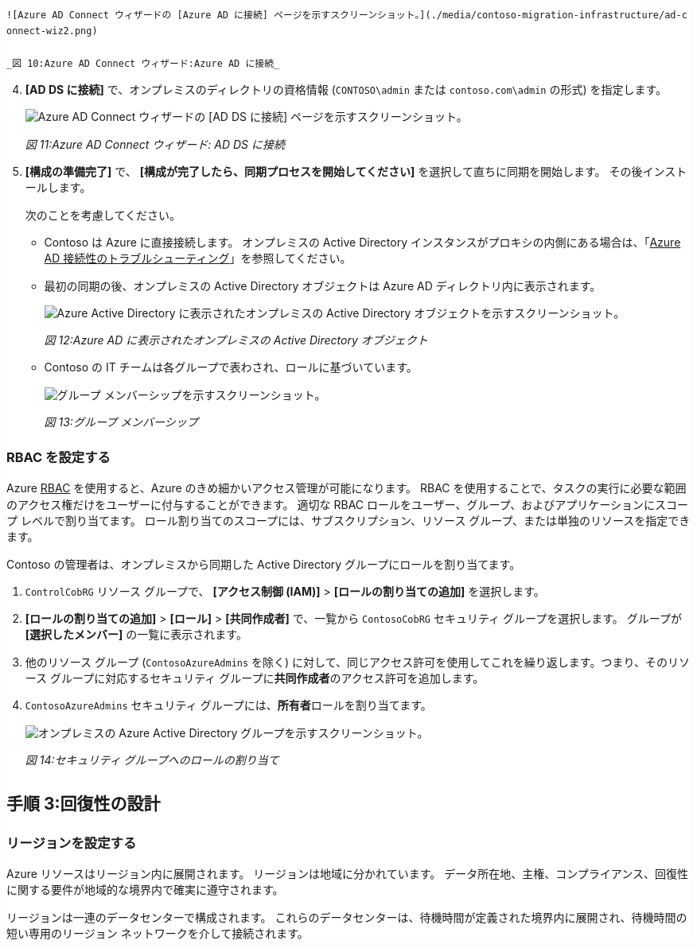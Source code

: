     ![Azure AD Connect ウィザードの [Azure AD に接続] ページを示すスクリーンショット。](./media/contoso-migration-infrastructure/ad-connect-wiz2.png)

    _図 10:Azure AD Connect ウィザード:Azure AD に接続_

4. **[AD DS に接続]** で、オンプレミスのディレクトリの資格情報 (`CONTOSO\admin` または `contoso.com\admin` の形式) を指定します。

    ![Azure AD Connect ウィザードの [AD DS に接続] ページを示すスクリーンショット。](./media/contoso-migration-infrastructure/ad-connect-wiz3.png)

    _図 11:Azure AD Connect ウィザード: AD DS に接続_

5. **[構成の準備完了]** で、 **[構成が完了したら、同期プロセスを開始してください]** を選択して直ちに同期を開始します。 その後インストールします。

    次のことを考慮してください。

    - Contoso は Azure に直接接続します。 オンプレミスの Active Directory インスタンスがプロキシの内側にある場合は、「[Azure AD 接続性のトラブルシューティング](/azure/active-directory/connect/active-directory-aadconnect-troubleshoot-connectivity)」を参照してください。

    - 最初の同期の後、オンプレミスの Active Directory オブジェクトは Azure AD ディレクトリ内に表示されます。

      ![Azure Active Directory に表示されたオンプレミスの Active Directory オブジェクトを示すスクリーンショット。](./media/contoso-migration-infrastructure/on-premises-ad-groups.png)

      _図 12:Azure AD に表示されたオンプレミスの Active Directory オブジェクト_

    - Contoso の IT チームは各グループで表わされ、ロールに基づいています。

      ![グループ メンバーシップを示すスクリーンショット。](./media/contoso-migration-infrastructure/on-premises-ad-group-members.png)

      _図 13:グループ メンバーシップ_

### <a name="set-up-rbac"></a>RBAC を設定する

Azure [RBAC](/azure/role-based-access-control/role-assignments-portal) を使用すると、Azure のきめ細かいアクセス管理が可能になります。 RBAC を使用することで、タスクの実行に必要な範囲のアクセス権だけをユーザーに付与することができます。 適切な RBAC ロールをユーザー、グループ、およびアプリケーションにスコープ レベルで割り当てます。 ロール割り当てのスコープには、サブスクリプション、リソース グループ、または単独のリソースを指定できます。

Contoso の管理者は、オンプレミスから同期した Active Directory グループにロールを割り当てます。

1. `ControlCobRG` リソース グループで、 **[アクセス制御 (IAM)]**  >  **[ロールの割り当ての追加]** を選択します。
2. **[ロールの割り当ての追加]**  >  **[ロール]**  >  **[共同作成者]** で、一覧から `ContosoCobRG` セキュリティ グループを選択します。 グループが **[選択したメンバー]** の一覧に表示されます。
3. 他のリソース グループ (`ContosoAzureAdmins` を除く) に対して、同じアクセス許可を使用してこれを繰り返します。つまり、そのリソース グループに対応するセキュリティ グループに**共同作成者**のアクセス許可を追加します。
4. `ContosoAzureAdmins` セキュリティ グループには、**所有者**ロールを割り当てます。

    ![オンプレミスの Azure Active Directory グループを示すスクリーンショット。](./media/contoso-migration-infrastructure/on-premises-ad-groups.png)

    _図 14:セキュリティ グループへのロールの割り当て_

## <a name="step-3-design-for-resiliency"></a>手順 3:回復性の設計

### <a name="set-up-regions"></a>リージョンを設定する

Azure リソースはリージョン内に展開されます。 リージョンは地域に分かれています。 データ所在地、主権、コンプライアンス、回復性に関する要件が地域的な境界内で確実に遵守されます。

リージョンは一連のデータセンターで構成されます。 これらのデータセンターは、待機時間が定義された境界内に展開され、待機時間の短い専用のリージョン ネットワークを介して接続されます。
